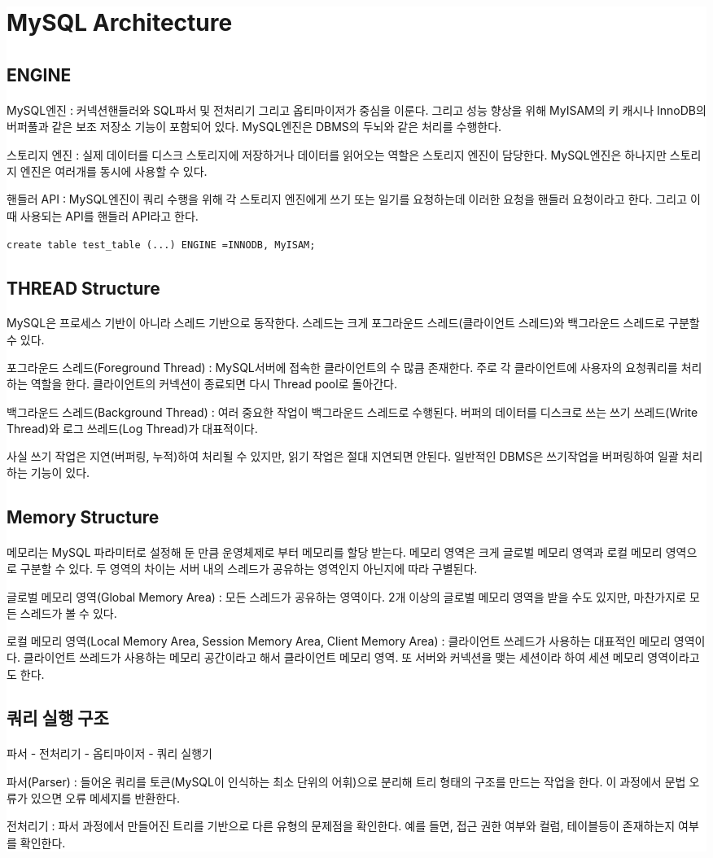 # MySQL Architecture

## ENGINE

MySQL엔진
: 커넥션핸들러와 SQL파서 및 전처리기 그리고 옵티마이저가 중심을 이룬다. 그리고 성능 향상을 위해 MyISAM의 키 캐시나 InnoDB의 버퍼풀과 같은 보조 저장소 기능이 포함되어 있다. MySQL엔진은 DBMS의 두뇌와 같은 처리를 수행한다. 

스토리지 엔진
: 실제 데이터를 디스크 스토리지에 저장하거나 데이터를 읽어오는 역할은 스토리지 엔진이 담당한다.  MySQL엔진은 하나지만 스토리지 엔진은 여러개를 동시에 사용할 수 있다. 

핸들러 API
: MySQL엔진이 쿼리 수행을 위해 각 스토리지 엔진에게 쓰기 또는 일기를 요청하는데 이러한 요청을 핸들러 요청이라고 한다. 그리고 이때 사용되는 API를 핸들러 API라고 한다. 

```
create table test_table (...) ENGINE =INNODB, MyISAM;
```

## THREAD Structure
MySQL은 프로세스 기반이 아니라 스레드 기반으로 동작한다. 
스레드는 크게 포그라운드 스레드(클라이언트 스레드)와 백그라운드 스레드로 구분할 수 있다.

포그라운드 스레드(Foreground Thread)
: MySQL서버에 접속한 클라이언트의 수 많큼 존재한다. 주로 각 클라이언트에 사용자의 요청쿼리를 처리하는 역할을 한다. 클라이언트의 커넥션이 종료되면 다시 Thread pool로 돌아간다. 

백그라운드 스레드(Background Thread)
: 여러 중요한 작업이 백그라운드 스레드로 수행된다. 버퍼의 데이터를 디스크로 쓰는 쓰기 쓰레드(Write Thread)와 로그 쓰레드(Log Thread)가 대표적이다.

사실 쓰기 작업은 지연(버퍼링, 누적)하여 처리될 수 있지만, 읽기 작업은 절대 지연되면 안된다. 일반적인 DBMS은 쓰기작업을 버퍼링하여 일괄 처리하는 기능이 있다.

## Memory Structure

메모리는 MySQL 파라미터로 설정해 둔 만큼 운영체제로 부터 메모리를 할당 받는다. 메모리 영역은 크게 글로벌 메모리 영역과 로컬 메모리 영역으로 구분할 수 있다. 두 영역의 차이는 서버 내의 스레드가 공유하는 영역인지 아닌지에 따라 구별된다.

글로벌 메모리 영역(Global Memory Area)
: 모든 스레드가 공유하는 영역이다. 2개 이상의 글로벌 메모리 영역을 받을 수도 있지만, 마찬가지로 모든 스레드가 볼 수 있다.

로컬 메모리 영역(Local Memory Area, Session Memory Area, Client Memory Area)
: 클라이언트 쓰레드가 사용하는 대표적인 메모리 영역이다. 클라이언트 쓰레드가 사용하는 메모리 공간이라고 해서 클라이언트 메모리 영역. 또 서버와 커넥션을 맺는 세션이라 하여 세션 메모리 영역이라고도 한다.

## 쿼리 실행 구조
파서 - 전처리기 - 옵티마이저 - 쿼리 실행기 

파서(Parser)
:  들어온 쿼리를 토큰(MySQL이 인식하는 최소 단위의 어휘)으로 분리해 트리 형태의 구조를 만드는 작업을 한다. 이 과정에서 문법 오류가 있으면 오류 메세지를 반환한다.

전처리기
: 파서 과정에서 만들어진 트리를 기반으로 다른 유형의 문제점을 확인한다. 예를 들면, 접근 권한 여부와 컬럼, 테이블등이 존재하는지 여부를 확인한다. 
